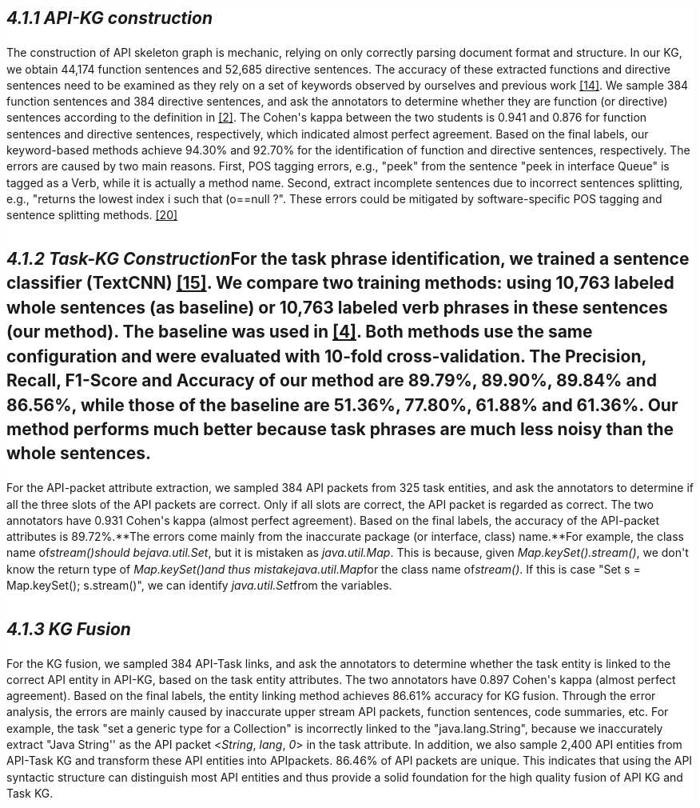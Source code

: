 ## *4.1.1 API-KG construction*

The construction of API skeleton graph is mechanic, relying on only correctly parsing document format and structure. In our KG, we obtain 44,174 function sentences and 52,685 directive sentences. The accuracy of these extracted functions and directive sentences need to be examined as they rely on a set of keywords observed by ourselves and previous work [\[14\]](#page-13-13). We sample 384 function sentences and 384 directive sentences, and ask the annotators to determine whether they are function (or directive) sentences according to the definition in [\[2\]](#page-13-1). The Cohen's kappa between the two students is 0.941 and 0.876 for function sentences and directive sentences, respectively, which indicated almost perfect agreement. Based on the final labels, our keyword-based methods achieve 94.30% and 92.70% for the identification of function and directive sentences, respectively. The errors are caused by two main reasons. First, POS tagging errors, e.g., "peek" from the sentence "peek in interface Queue<E>" is tagged as a Verb, while it is actually a method name. Second, extract incomplete sentences due to incorrect sentences splitting, e.g., "returns the lowest index i such that (o==null ?". These errors could be mitigated by software-specific POS tagging and sentence splitting methods. [\[20\]](#page-13-19)

## <span id="page-8-0"></span>*4.1.2 Task-KG Construction*For the task phrase identification, we trained a sentence classifier (TextCNN) [\[15\]](#page-13-14). We compare two training methods: using 10,763 labeled whole sentences (as baseline) or 10,763 labeled verb phrases in these sentences (our method). The baseline was used in [\[4\]](#page-13-3). Both methods use the same configuration and were evaluated with 10-fold cross-validation. The Precision, Recall, F1-Score and Accuracy of our method are 89.79%, 89.90%, 89.84% and 86.56%, while those of the baseline are 51.36%, 77.80%, 61.88% and 61.36%. Our method performs much better because task phrases are much less noisy than the whole sentences.

For the API-packet attribute extraction, we sampled 384 API packets from 325 task entities, and ask the annotators to determine if all the three slots of the API packets are correct. Only if all slots are correct, the API packet is regarded as correct. The two annotators have 0.931 Cohen's kappa (almost perfect agreement). Based on the final labels, the accuracy of the API-packet attributes is 89.72%.**The errors come mainly from the inaccurate package (or interface, class) name.**For example, the class name of*stream()*should be*java.util.Set*, but it is mistaken as *java.util.Map*. This is because, given *Map.keySet().stream()*, we don't know the return type of *Map.keySet()*and thus mistake*java.util.Map*for the class name of*stream()*. If this is case "Set s = Map.keySet(); s.stream()", we can identify *java.util.Set*from the variables.

## *4.1.3 KG Fusion*

For the KG fusion, we sampled 384 API-Task links, and ask the annotators to determine whether the task entity is linked to the correct API entity in API-KG, based on the task entity attributes. The two annotators have 0.897 Cohen's kappa (almost perfect agreement). Based on the final labels, the entity linking method achieves 86.61% accuracy for KG fusion. Through the error analysis, the errors are mainly caused by inaccurate upper stream API packets, function sentences, code summaries, etc. For example, the task "set a generic type for a Collection" is incorrectly linked to the "java.lang.String", because we inaccurately extract "Java String'' as the API packet <*String*, *lang*, *0*> in the task attribute. In addition, we also sample 2,400 API entities from API-Task KG and transform these API entities into APIpackets. 86.46% of API packets are unique. This indicates that using the API syntactic structure can distinguish most API entities and thus provide a solid foundation for the high quality fusion of API KG and Task KG.

